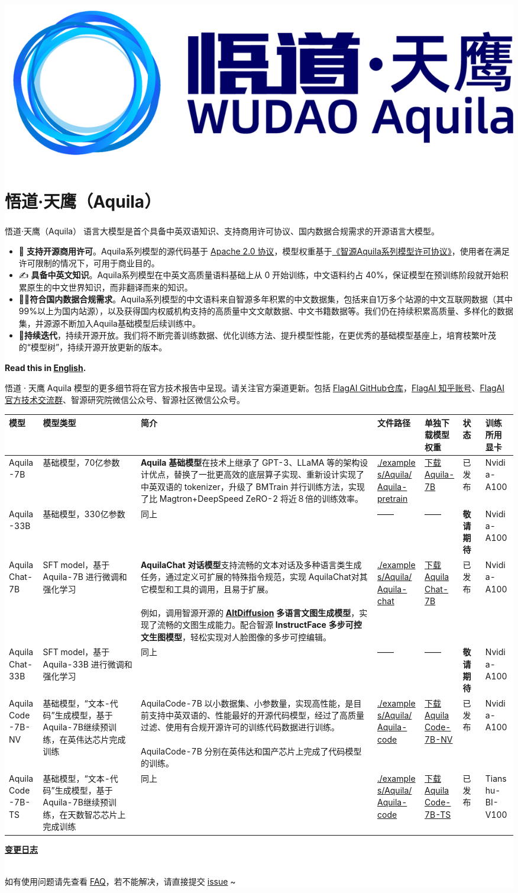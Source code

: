 
![Aquila_logo](./img/Aquila.PNG)



# 悟道·天鹰（Aquila）

悟道·天鹰（Aquila） 语言大模型是首个具备中英双语知识、支持商用许可协议、国内数据合规需求的开源语言大模型。
- 🌟 **支持开源商用许可**。Aquila系列模型的源代码基于 [Apache 2.0 协议](https://www.apache.org/licenses/LICENSE-2.0)，模型权重基于[《智源Aquila系列模型许可协议》](../../BAAI_Aquila_Model_License.pdf)，使用者在满足许可限制的情况下，可用于商业目的。
- ✍️ **具备中英文知识**。Aquila系列模型在中英文高质量语料基础上从 0 开始训练，中文语料约占 40%，保证模型在预训练阶段就开始积累原生的中文世界知识，而非翻译而来的知识。
- 👮‍♀️**符合国内数据合规需求**。Aquila系列模型的中文语料来自智源多年积累的中文数据集，包括来自1万多个站源的中文互联网数据（其中99%以上为国内站源），以及获得国内权威机构支持的高质量中文文献数据、中文书籍数据等。我们仍在持续积累高质量、多样化的数据集，并源源不断加入Aquila基础模型后续训练中。
- 🎯**持续迭代**，持续开源开放。我们将不断完善训练数据、优化训练方法、提升模型性能，在更优秀的基础模型基座上，培育枝繁叶茂的“模型树”，持续开源开放更新的版本。

**Read this in [English](./README_en.md).**


悟道 · 天鹰 Aquila 模型的更多细节将在官方技术报告中呈现。请关注官方渠道更新。包括 [FlagAI GitHub仓库](https://github.com/FlagAI-Open/FlagAI/)，[FlagAI 知乎账号](https://www.zhihu.com/people/95-22-20-18)、[FlagAI 官方技术交流群](https://github.com/FlagAI-Open/FlagAI/blob/master/wechat-qrcode.jpg)、智源研究院微信公众号、智源社区微信公众号。


|   模型          |  模型类型    | 简介  |  文件路径   |   单独下载模型权重  |  状态   |  训练所用显卡   |                                   
| :---------------- | :------- | :-- |:-- |   :-- | :-- | :-- | 
| Aquila-7B         | 基础模型，70亿参数  |   **Aquila 基础模型**在技术上继承了 GPT-3、LLaMA 等的架构设计优点，替换了一批更高效的底层算子实现、重新设计实现了中英双语的 tokenizer，升级了 BMTrain 并行训练方法，实现了比 Magtron+DeepSpeed ZeRO-2 将近８倍的训练效率。   | [./examples/Aquila/Aquila-pretrain](https://github.com/FlagAI-Open/FlagAI/tree/master/examples/Aquila/Aquila-pretrain)  | [下载Aquila-7B](http://model.baai.ac.cn/model-detail/100098) | 已发布 | Nvidia-A100 |
| Aquila-33B          |基础模型，330亿参数  |    同上    | ——  | ——  | **敬请期待** | Nvidia-A100 | 
| AquilaChat-7B          |SFT model，基于 Aquila-7B 进行微调和强化学习  |    **AquilaChat 对话模型**支持流畅的文本对话及多种语言类生成任务，通过定义可扩展的特殊指令规范，实现 AquilaChat对其它模型和工具的调用，且易于扩展。 <br><br>例如，调用智源开源的 **[AltDiffusion](https://github.com/FlagAI-Open/FlagAI/tree/master/examples/AltDiffusion-m18) 多语言文图生成模型**，实现了流畅的文图生成能力。配合智源 **InstructFace 多步可控文生图模型**，轻松实现对人脸图像的多步可控编辑。  |   [./examples/Aquila/Aquila-chat](https://github.com/FlagAI-Open/FlagAI/tree/master/examples/Aquila/Aquila-chat)  | [下载AquilaChat-7B](https://model.baai.ac.cn/model-detail/100101) | 已发布  | Nvidia-A100  | 
| AquilaChat-33B           |SFT model，基于 Aquila-33B 进行微调和强化学习 |   同上    |   ——    |——  | **敬请期待** | Nvidia-A100 | 
| AquilaCode-7B-NV          | 基础模型，“文本-代码”生成模型，基于 Aquila-7B继续预训练，在英伟达芯片完成训练  |   AquilaCode-7B 以小数据集、小参数量，实现高性能，是目前支持中英双语的、性能最好的开源代码模型，经过了高质量过滤、使用有合规开源许可的训练代码数据进行训练。<br><br> AquilaCode-7B 分别在英伟达和国产芯片上完成了代码模型的训练。  | [./examples/Aquila/Aquila-code](https://github.com/FlagAI-Open/FlagAI/tree/master/examples/Aquila/Aquila-code)  |[下载AquilaCode-7B-NV](https://model.baai.ac.cn/model-detail/100102)  | 已发布  | Nvidia-A100 | 
| AquilaCode-7B-TS           |基础模型，“文本-代码”生成模型，基于 Aquila-7B继续预训练，在天数智芯芯片上完成训练  |    同上    | [./examples/Aquila/Aquila-code](https://github.com/FlagAI-Open/FlagAI/tree/master/examples/Aquila/Aquila-code)  | [下载AquilaCode-7B-TS](https://model.baai.ac.cn/model-detail/100099)  | 已发布  | Tianshu-BI-V100  | 


**[变更日志](./changelog_zh.md)**

<br>如有使用问题请先查看 [FAQ](https://github.com/FlagAI-Open/FlagAI/issues/371)，若不能解决，请直接提交 [issue](https://github.com/FlagAI-Open/FlagAI/issues) ~
